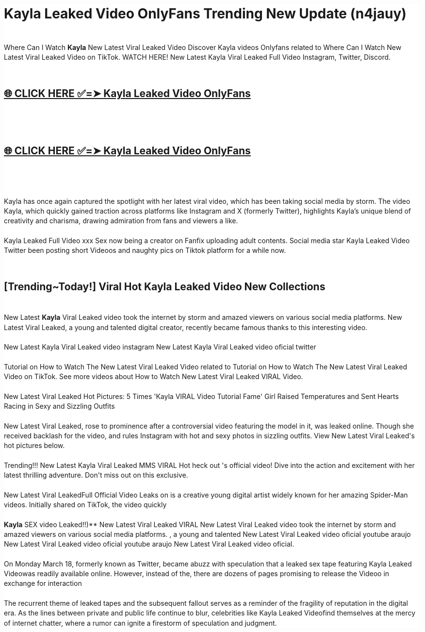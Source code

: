 # Kayla Leaked Video OnlyFans Trending New Update (n4jauy)<br>
<br>
Where Can I Watch <strong>Kayla</strong> New Latest Viral Leaked Video Discover Kayla videos Onlyfans related to Where Can I Watch New Latest Viral Leaked Video on TikTok. WATCH HERE! New Latest Kayla Viral Leaked Full Video Instagram, Twitter, Discord.
<br>
<br>
<h2><a href="https://play.trustnlinepharmacy.us?title=Clip_Kayla">🌐 CLICK HERE ✅=➤ Kayla Leaked Video OnlyFans</a></h2><br>
<br>
<h2><a href="https://play.trustnlinepharmacy.us?title=Clip_Kayla">🌐 CLICK HERE ✅=➤ Kayla Leaked Video OnlyFans</a></h2><br>
<br>
<br>
Kayla has once again captured the spotlight with her latest viral video, which has been taking social media by storm. The video Kayla, which quickly gained traction across platforms like Instagram and X (formerly Twitter), highlights Kayla’s unique blend of creativity and charisma, drawing admiration from fans and viewers a like.
<br><br>
Kayla Leaked Full Video xxx Sex now being a creator on Fanfix uploading adult contents. Social media star Kayla Leaked Video Twitter been posting short Videoos and naughty pics on Tiktok platform for a while now.
<br><br>
<h2>[Trending~Today!] Viral Hot Kayla Leaked Video New Collections</h2>
<br>
New Latest <strong>Kayla</strong> Viral Leaked video took the internet by storm and amazed viewers on various social media platforms. New Latest Viral Leaked, a young and talented digital creator, recently became famous thanks to this interesting video.
<br><br>
New Latest Kayla Viral Leaked video instagram New Latest Kayla Viral Leaked video oficial twitter
<br><br>
Tutorial on How to Watch The New Latest Viral Leaked Video related to Tutorial on How to Watch The New Latest Viral Leaked Video on TikTok. See more videos about How to Watch New Latest Viral Leaked VIRAL Video.
<br><br>
New Latest Viral Leaked Hot Pictures: 5 Times 'Kayla VIRAL Video Tutorial Fame' Girl Raised Temperatures and Sent Hearts Racing in Sexy and Sizzling Outfits
<br><br>
New Latest Viral Leaked, rose to prominence after a controversial video featuring the model in it, was leaked online. Though she received backlash for the video, and rules Instagram with hot and sexy photos in sizzling outfits. View New Latest Viral Leaked's hot pictures below.
<br><br>
Trending!!! New Latest Kayla Viral Leaked MMS VIRAL Hot heck out 's official video! Dive into the action and excitement with her latest thrilling adventure. Don't miss out on this exclusive.
<br><br>
New Latest Viral LeakedFull Official Video Leaks on  is a creative young digital artist widely known for her amazing Spider-Man videos. Initially shared on TikTok, the video quickly
<br><br>
<strong>Kayla</strong> SEX video Leaked!!)** New Latest Viral Leaked VIRAL New Latest Viral Leaked video took the internet by storm and amazed viewers on various social media platforms. , a young and talented New Latest Viral Leaked video oficial youtube araujo New Latest Viral Leaked video oficial youtube araujo New Latest Viral Leaked video oficial.
<br><br>
On Monday March 18, formerly known as Twitter, became abuzz with speculation that a leaked sex tape featuring Kayla Leaked Videowas readily available online. However, instead of the, there are dozens of pages promising to release the Videoo in exchange for interaction
<br><br>
The recurrent theme of leaked tapes and the subsequent fallout serves as a reminder of the fragility of reputation in the digital era. As the lines between private and public life continue to blur, celebrities like Kayla Leaked Videofind themselves at the mercy of internet chatter, where a rumor can ignite a firestorm of speculation and judgment.